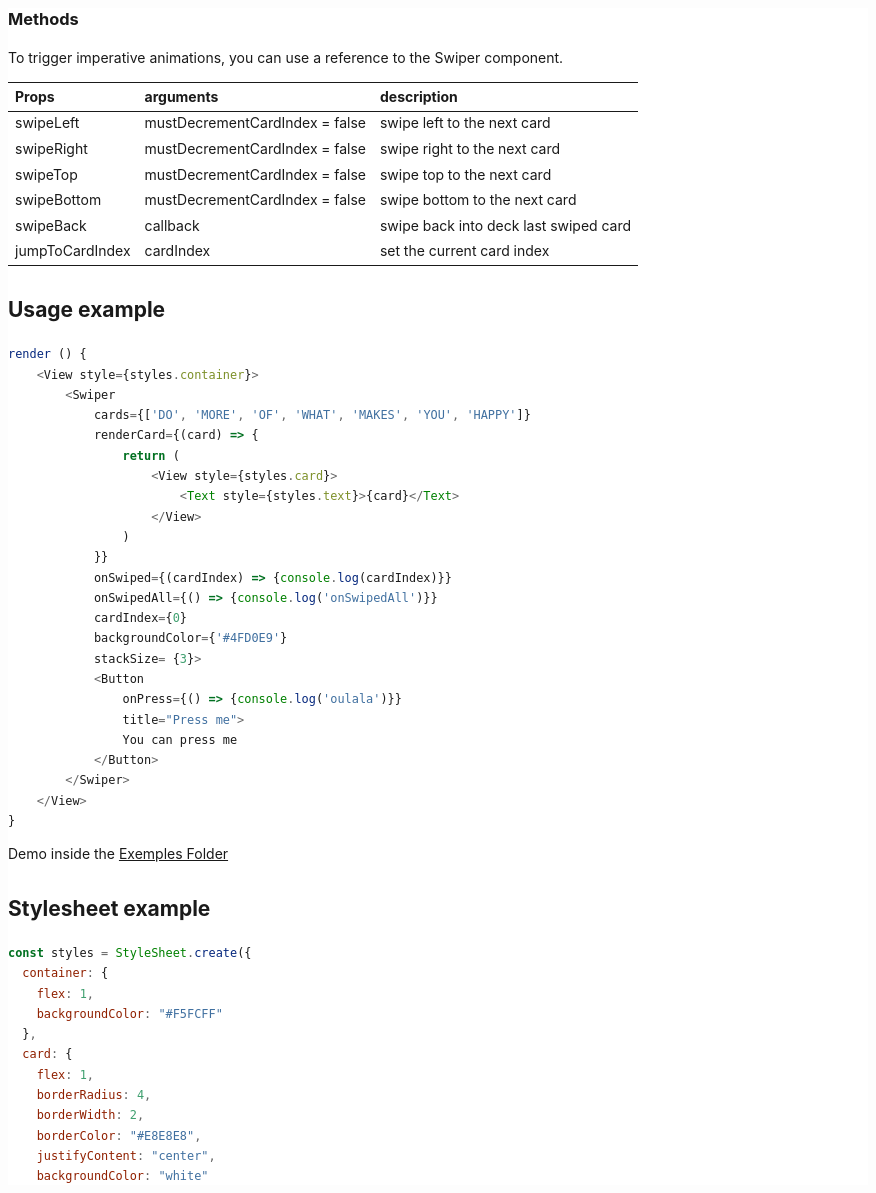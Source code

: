 ### Methods

To trigger imperative animations, you can use a reference to the Swiper component.

| Props           | arguments                      | description                   |
| :-------------- | :----------------------------- | :---------------------------- |
| swipeLeft       | mustDecrementCardIndex = false | swipe left to the next card   |
| swipeRight      | mustDecrementCardIndex = false | swipe right to the next card  |
| swipeTop        | mustDecrementCardIndex = false | swipe top to the next card    |
| swipeBottom     | mustDecrementCardIndex = false | swipe bottom to the next card |
| swipeBack       | callback                       | swipe back into deck last swiped card |
| jumpToCardIndex | cardIndex                      | set the current card index    |

## Usage example

```javascript
render () {
    <View style={styles.container}>
        <Swiper
            cards={['DO', 'MORE', 'OF', 'WHAT', 'MAKES', 'YOU', 'HAPPY']}
            renderCard={(card) => {
                return (
                    <View style={styles.card}>
                        <Text style={styles.text}>{card}</Text>
                    </View>
                )
            }}
            onSwiped={(cardIndex) => {console.log(cardIndex)}}
            onSwipedAll={() => {console.log('onSwipedAll')}}
            cardIndex={0}
            backgroundColor={'#4FD0E9'}
            stackSize= {3}>
            <Button
                onPress={() => {console.log('oulala')}}
                title="Press me">
                You can press me
            </Button>
        </Swiper>
    </View>
}
```

Demo inside the [Exemples Folder](https://github.com/alexbrillant/react-native-deck-swiper/tree/master/Exemples)

## Stylesheet example

```javascript
const styles = StyleSheet.create({
  container: {
    flex: 1,
    backgroundColor: "#F5FCFF"
  },
  card: {
    flex: 1,
    borderRadius: 4,
    borderWidth: 2,
    borderColor: "#E8E8E8",
    justifyContent: "center",
    backgroundColor: "white"
```